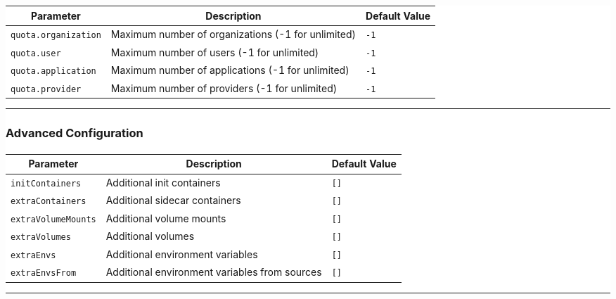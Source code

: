 | Parameter            | Description                                        | Default Value |
|----------------------|----------------------------------------------------|---------------|
| `quota.organization` | Maximum number of organizations (-1 for unlimited) | `-1`          |
| `quota.user`         | Maximum number of users (-1 for unlimited)         | `-1`          |
| `quota.application`  | Maximum number of applications (-1 for unlimited)  | `-1`          |
| `quota.provider`     | Maximum number of providers (-1 for unlimited)     | `-1`          |

---

### Advanced Configuration

| Parameter           | Description                                   | Default Value |
|---------------------|-----------------------------------------------|---------------|
| `initContainers`    | Additional init containers                    | `[]`          |
| `extraContainers`   | Additional sidecar containers                 | `[]`          |
| `extraVolumeMounts` | Additional volume mounts                      | `[]`          |
| `extraVolumes`      | Additional volumes                            | `[]`          |
| `extraEnvs`         | Additional environment variables              | `[]`          |
| `extraEnvsFrom`     | Additional environment variables from sources | `[]`          |

---